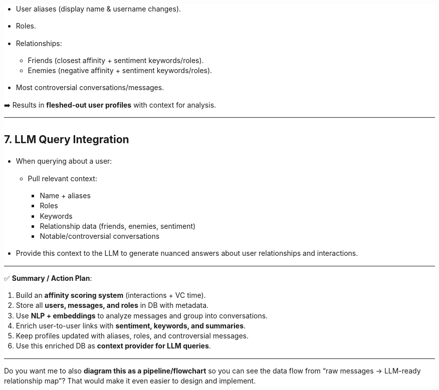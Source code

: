   * User aliases (display name & username changes).
  * Roles.
  * Relationships:

    * Friends (closest affinity + sentiment keywords/roles).
    * Enemies (negative affinity + sentiment keywords/roles).
  * Most controversial conversations/messages.

➡️ Results in **fleshed-out user profiles** with context for analysis.

---

## 7. LLM Query Integration

* When querying about a user:

  * Pull relevant context:

    * Name + aliases
    * Roles
    * Keywords
    * Relationship data (friends, enemies, sentiment)
    * Notable/controversial conversations
* Provide this context to the LLM to generate nuanced answers about user relationships and interactions.

---

✅ **Summary / Action Plan**:

1. Build an **affinity scoring system** (interactions + VC time).
2. Store all **users, messages, and roles** in DB with metadata.
3. Use **NLP + embeddings** to analyze messages and group into conversations.
4. Enrich user-to-user links with **sentiment, keywords, and summaries**.
5. Keep profiles updated with aliases, roles, and controversial messages.
6. Use this enriched DB as **context provider for LLM queries**.

---

Do you want me to also **diagram this as a pipeline/flowchart** so you can see the data flow from “raw messages → LLM-ready relationship map”? That would make it even easier to design and implement.

